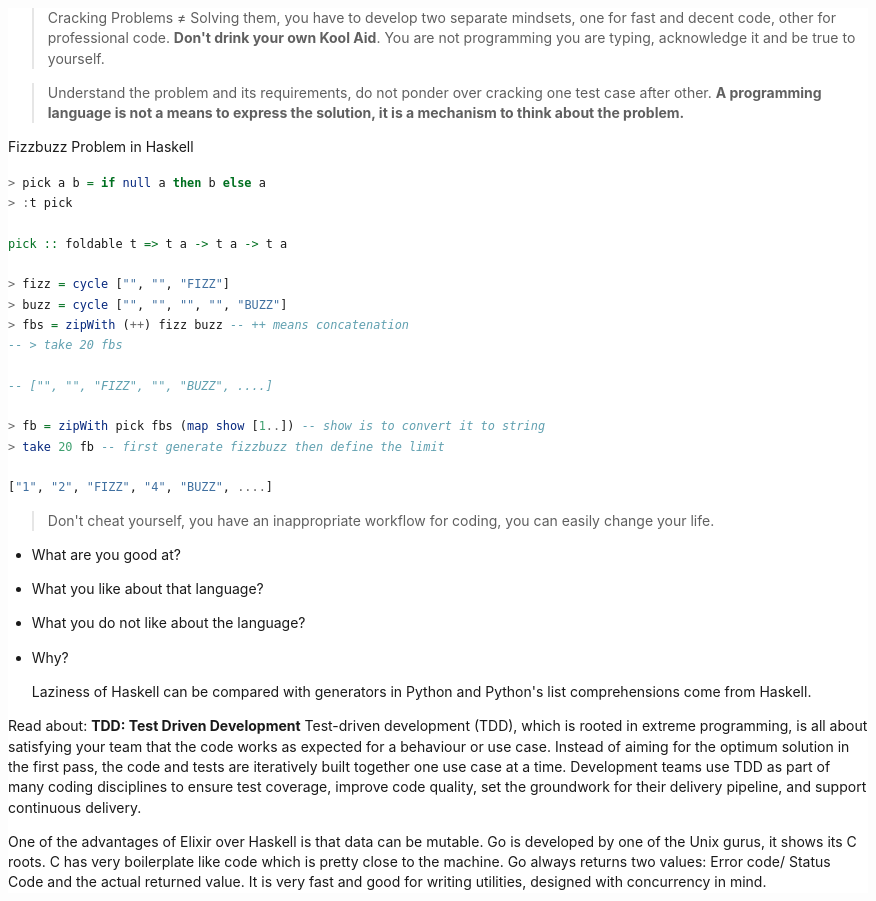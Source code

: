 > Cracking Problems ≠ Solving them, you have to develop two separate mindsets, one for fast and decent code, other for professional code. **Don't drink your own Kool Aid**. You are not programming you are typing, acknowledge it and be true to yourself. 

> Understand the problem and its requirements, do not ponder over cracking one test case after other. **A programming language is not a means to express the solution, it is a mechanism to think about the problem.** 

Fizzbuzz Problem in Haskell

```Haskell
> pick a b = if null a then b else a
> :t pick

pick :: foldable t => t a -> t a -> t a

> fizz = cycle ["", "", "FIZZ"]
> buzz = cycle ["", "", "", "", "BUZZ"]
> fbs = zipWith (++) fizz buzz -- ++ means concatenation
-- > take 20 fbs

-- ["", "", "FIZZ", "", "BUZZ", ....]

> fb = zipWith pick fbs (map show [1..]) -- show is to convert it to string
> take 20 fb -- first generate fizzbuzz then define the limit

["1", "2", "FIZZ", "4", "BUZZ", ....]

```

> Don't cheat yourself, you have an inappropriate workflow for coding, you can easily change your life. 

- What are you good at?
- What you like about that language?
- What you do not like about the language?
- Why?

	 Laziness of Haskell can be compared with generators in Python and Python's list comprehensions come from Haskell.

Read about: 
**TDD: Test Driven Development**
Test-driven development (TDD), which is rooted in extreme programming, is all about satisfying your team that the code works as expected for a behaviour or use case. Instead of aiming for the optimum solution in the first pass, the code and tests are iteratively built together one use case at a time. Development teams use TDD as part of many coding disciplines to ensure test coverage, improve code quality, set the groundwork for their delivery pipeline, and support continuous delivery.

One of the advantages of Elixir over Haskell is that data can be mutable.
Go is developed by one of the Unix gurus, it shows its C roots. C has very boilerplate like code which is pretty close to the machine.
Go always returns two values: Error code/ Status Code and the actual returned value. 
It is very fast and good for writing utilities, designed with concurrency in mind.
